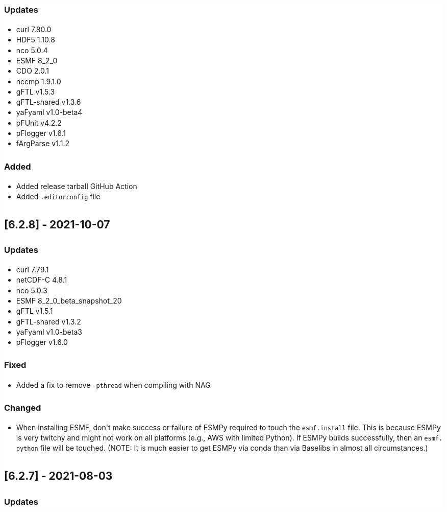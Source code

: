 ### Updates

* curl 7.80.0
* HDF5 1.10.8
* nco 5.0.4
* ESMF 8_2_0
* CDO 2.0.1
* nccmp 1.9.1.0
* gFTL v1.5.3
* gFTL-shared v1.3.6
* yaFyaml v1.0-beta4
* pFUnit v4.2.2
* pFlogger v1.6.1
* fArgParse v1.1.2

### Added

- Added release tarball GitHub Action
- Added `.editorconfig` file

## [6.2.8] - 2021-10-07

### Updates

* curl 7.79.1
* netCDF-C 4.8.1
* nco 5.0.3
* ESMF 8_2_0_beta_snapshot_20
* gFTL v1.5.1
* gFTL-shared v1.3.2
* yaFyaml v1.0-beta3
* pFlogger v1.6.0

### Fixed

* Added a fix to remove `-pthread` when compiling with NAG

### Changed

* When installing ESMF, don't make success or failure of ESMPy required to touch the `esmf.install` file. This is because ESMPy is
  very twitchy and might not work on all platforms (e.g., AWS with limited Python). If ESMPy builds successfully, then an
  `esmf.python` file will be touched. (NOTE: It is much easier to get ESMPy via conda than via Baselibs in almost all
  circumstances.)

## [6.2.7] - 2021-08-03

### Updates
